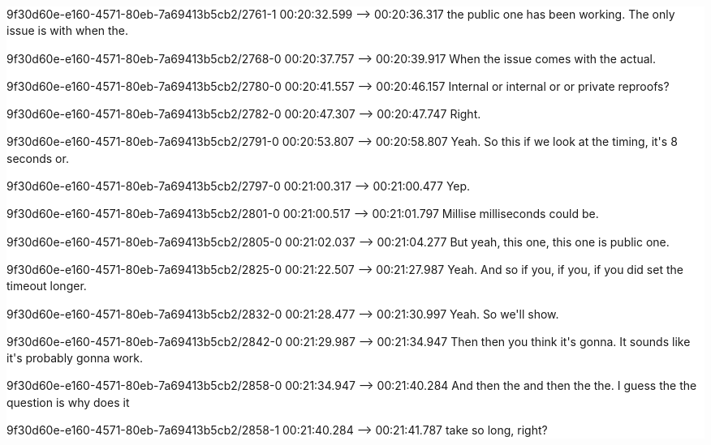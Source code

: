 9f30d60e-e160-4571-80eb-7a69413b5cb2/2761-1
00:20:32.599 --> 00:20:36.317
<v Rahul Pande>the public one has been working.
The only issue is with when the.</v>

9f30d60e-e160-4571-80eb-7a69413b5cb2/2768-0
00:20:37.757 --> 00:20:39.917
<v Rahul Pande>When the issue comes with the actual.</v>

9f30d60e-e160-4571-80eb-7a69413b5cb2/2780-0
00:20:41.557 --> 00:20:46.157
<v Rahul Pande>Internal or internal or or private
reproofs?</v>

9f30d60e-e160-4571-80eb-7a69413b5cb2/2782-0
00:20:47.307 --> 00:20:47.747
<v Ken Prole>Right.</v>

9f30d60e-e160-4571-80eb-7a69413b5cb2/2791-0
00:20:53.807 --> 00:20:58.807
<v Rahul Pande>Yeah. So this if we look at the timing,
it's 8 seconds or.</v>

9f30d60e-e160-4571-80eb-7a69413b5cb2/2797-0
00:21:00.317 --> 00:21:00.477
<v Mahadevan Krishnan>Yep.</v>

9f30d60e-e160-4571-80eb-7a69413b5cb2/2801-0
00:21:00.517 --> 00:21:01.797
<v Rahul Pande>Millise milliseconds could be.</v>

9f30d60e-e160-4571-80eb-7a69413b5cb2/2805-0
00:21:02.037 --> 00:21:04.277
<v Rahul Pande>But yeah, this one,
this one is public one.</v>

9f30d60e-e160-4571-80eb-7a69413b5cb2/2825-0
00:21:22.507 --> 00:21:27.987
<v Ken Prole>Yeah. And so if you, if you,
if you did set the timeout longer.</v>

9f30d60e-e160-4571-80eb-7a69413b5cb2/2832-0
00:21:28.477 --> 00:21:30.997
<v Mahadevan Krishnan>Yeah. So we'll show.</v>

9f30d60e-e160-4571-80eb-7a69413b5cb2/2842-0
00:21:29.987 --> 00:21:34.947
<v Ken Prole>Then then you think it's gonna.
It sounds like it's probably gonna work.</v>

9f30d60e-e160-4571-80eb-7a69413b5cb2/2858-0
00:21:34.947 --> 00:21:40.284
<v Ken Prole>And then the and then the the.
I guess the the question is why does it</v>

9f30d60e-e160-4571-80eb-7a69413b5cb2/2858-1
00:21:40.284 --> 00:21:41.787
<v Ken Prole>take so long, right?</v>
